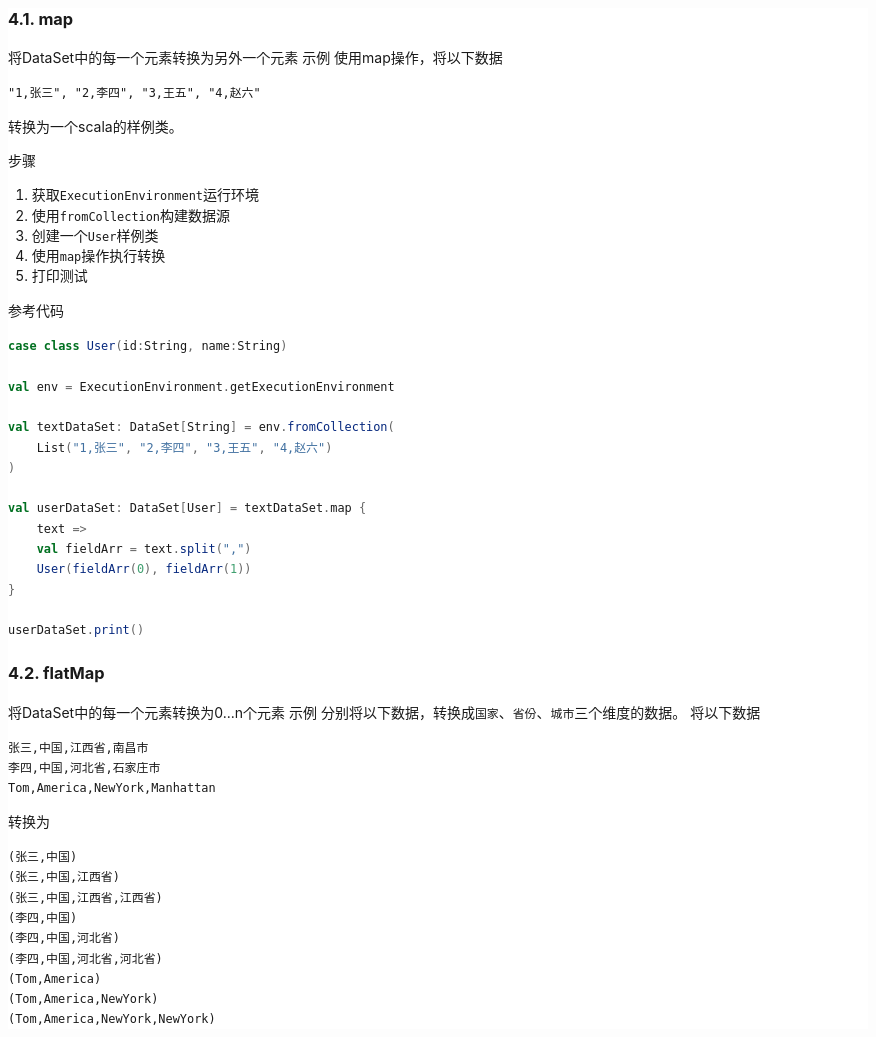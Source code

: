 ### 4.1. map

将DataSet中的每一个元素转换为另外一个元素
示例
使用map操作，将以下数据

```html
"1,张三", "2,李四", "3,王五", "4,赵六"
```

转换为一个scala的样例类。

步骤

1. 获取`ExecutionEnvironment`运行环境
2. 使用`fromCollection`构建数据源
3. 创建一个`User`样例类
4. 使用`map`操作执行转换
5. 打印测试

参考代码

```scala
case class User(id:String, name:String)

val env = ExecutionEnvironment.getExecutionEnvironment

val textDataSet: DataSet[String] = env.fromCollection(
    List("1,张三", "2,李四", "3,王五", "4,赵六")
)

val userDataSet: DataSet[User] = textDataSet.map {
    text =>
    val fieldArr = text.split(",")
    User(fieldArr(0), fieldArr(1))
}

userDataSet.print()
```

### 4.2. flatMap

将DataSet中的每一个元素转换为0...n个元素
示例
分别将以下数据，转换成`国家`、`省份`、`城市`三个维度的数据。
将以下数据

```html
张三,中国,江西省,南昌市
李四,中国,河北省,石家庄市
Tom,America,NewYork,Manhattan
```

转换为

```html
(张三,中国)
(张三,中国,江西省)
(张三,中国,江西省,江西省)
(李四,中国)
(李四,中国,河北省)
(李四,中国,河北省,河北省)
(Tom,America)
(Tom,America,NewYork)
(Tom,America,NewYork,NewYork)
```
